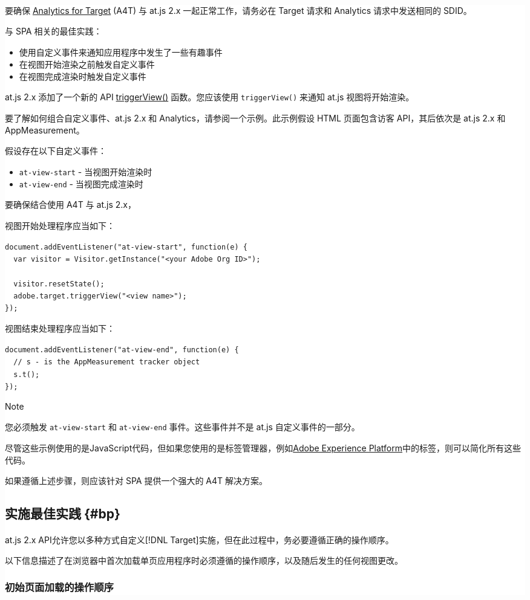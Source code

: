 要确保 [Analytics for Target](/help/c-integrating-target-with-mac/a4t/a4t.md) (A4T) 与 at.js 2.x 一起正常工作，请务必在 Target 请求和 Analytics 请求中发送相同的 SDID。

与 SPA 相关的最佳实践：

* 使用自定义事件来通知应用程序中发生了一些有趣事件
* 在视图开始渲染之前触发自定义事件
* 在视图完成渲染时触发自定义事件

at.js 2.x 添加了一个新的 API [triggerView()](/help/c-implementing-target/c-implementing-target-for-client-side-web/adobe-target-triggerview-atjs-2.md) 函数。您应该使用 `triggerView()` 来通知 at.js 视图将开始渲染。

要了解如何组合自定义事件、at.js 2.x 和 Analytics，请参阅一个示例。此示例假设 HTML 页面包含访客 API，其后依次是 at.js 2.x 和 AppMeasurement。

假设存在以下自定义事件：

* `at-view-start` - 当视图开始渲染时
* `at-view-end` - 当视图完成渲染时

要确保结合使用 A4T 与 at.js 2.x，

视图开始处理程序应当如下：

```
document.addEventListener("at-view-start", function(e) {
  var visitor = Visitor.getInstance("<your Adobe Org ID>");
  
  visitor.resetState();
  adobe.target.triggerView("<view name>");
});
```

视图结束处理程序应当如下：

```
document.addEventListener("at-view-end", function(e) {
  // s - is the AppMeasurement tracker object
  s.t();
});
```

>[!NOTE]
>
>您必须触发 `at-view-start` 和 `at-view-end` 事件。这些事件并不是 at.js 自定义事件的一部分。

尽管这些示例使用的是JavaScript代码，但如果您使用的是标签管理器，例如[Adobe Experience Platform](/help/c-implementing-target/c-implementing-target-for-client-side-web/how-to-deployatjs/cmp-implementing-target-using-adobe-launch.md)中的标签，则可以简化所有这些代码。

如果遵循上述步骤，则应该针对 SPA 提供一个强大的 A4T 解决方案。

## 实施最佳实践 {#bp}

at.js 2.x API允许您以多种方式自定义[!DNL Target]实施，但在此过程中，务必要遵循正确的操作顺序。

以下信息描述了在浏览器中首次加载单页应用程序时必须遵循的操作顺序，以及随后发生的任何视图更改。

### 初始页面加载的操作顺序
